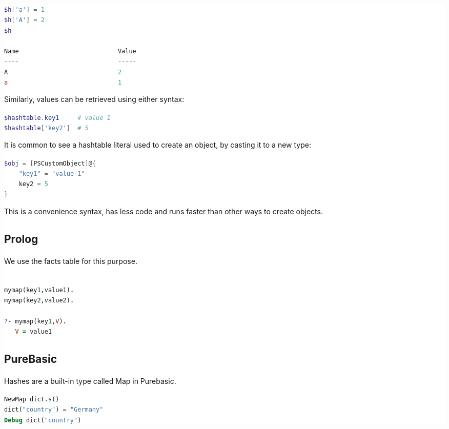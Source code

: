 ```powershell
$h['a'] = 1
$h['A'] = 2
$h

Name                           Value
----                           -----
A                              2
a                              1
```

Similarly, values can be retrieved using either syntax:

```powershell
$hashtable.key1     # value 1
$hashtable['key2']  # 5
```

It is common to see a hashtable literal used to create an object, by casting it to a new type:

```powershell
$obj = [PSCustomObject]@{
    "key1" = "value 1"
    key2 = 5
}
```

This is a convenience syntax, has less code and runs faster than other ways to create objects.


## Prolog

We use the facts table for this purpose.

```prolog

mymap(key1,value1).
mymap(key2,value2).

?- mymap(key1,V).
   V = value1

```



## PureBasic

Hashes are a built-in type called Map in Purebasic.


```purebasic
NewMap dict.s()
dict("country") = "Germany"
Debug dict("country")
```


